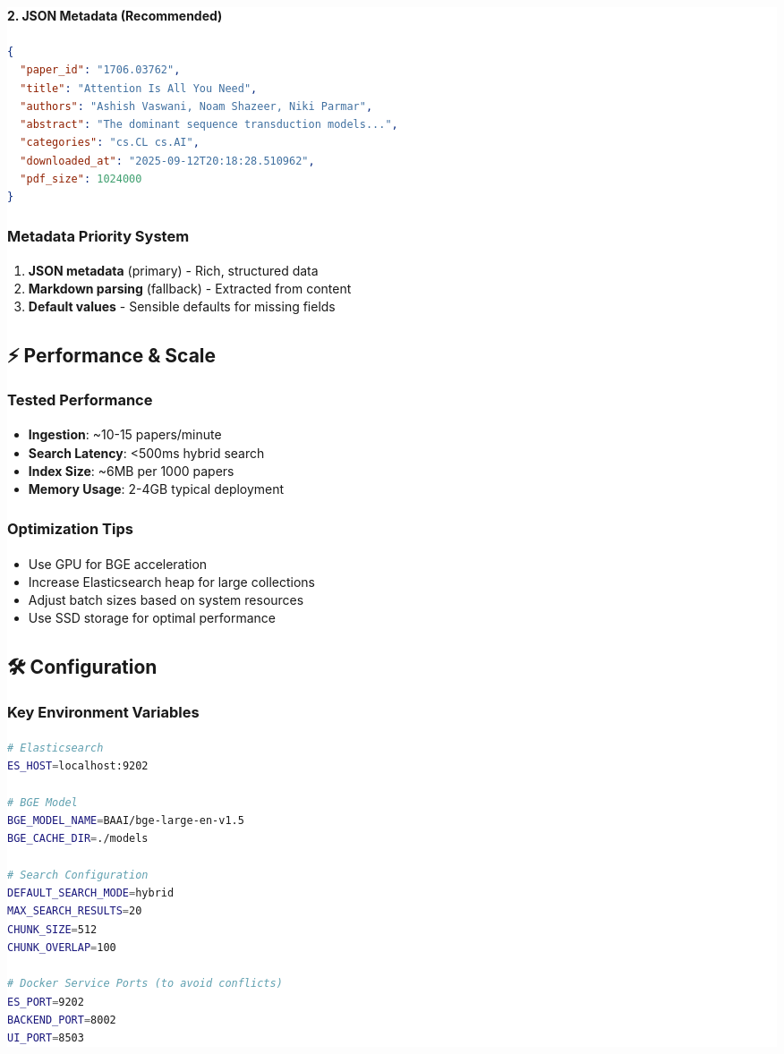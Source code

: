 #### 2. JSON Metadata (Recommended)
```json
{
  "paper_id": "1706.03762",
  "title": "Attention Is All You Need",
  "authors": "Ashish Vaswani, Noam Shazeer, Niki Parmar",
  "abstract": "The dominant sequence transduction models...",
  "categories": "cs.CL cs.AI",
  "downloaded_at": "2025-09-12T20:18:28.510962",
  "pdf_size": 1024000
}
```

### Metadata Priority System
1. **JSON metadata** (primary) - Rich, structured data
2. **Markdown parsing** (fallback) - Extracted from content
3. **Default values** - Sensible defaults for missing fields

## ⚡ Performance & Scale

### Tested Performance
- **Ingestion**: ~10-15 papers/minute
- **Search Latency**: <500ms hybrid search
- **Index Size**: ~6MB per 1000 papers
- **Memory Usage**: 2-4GB typical deployment

### Optimization Tips
- Use GPU for BGE acceleration
- Increase Elasticsearch heap for large collections
- Adjust batch sizes based on system resources
- Use SSD storage for optimal performance

## 🛠️ Configuration

### Key Environment Variables
```bash
# Elasticsearch
ES_HOST=localhost:9202

# BGE Model
BGE_MODEL_NAME=BAAI/bge-large-en-v1.5
BGE_CACHE_DIR=./models

# Search Configuration
DEFAULT_SEARCH_MODE=hybrid
MAX_SEARCH_RESULTS=20
CHUNK_SIZE=512
CHUNK_OVERLAP=100

# Docker Service Ports (to avoid conflicts)
ES_PORT=9202
BACKEND_PORT=8002
UI_PORT=8503
```

